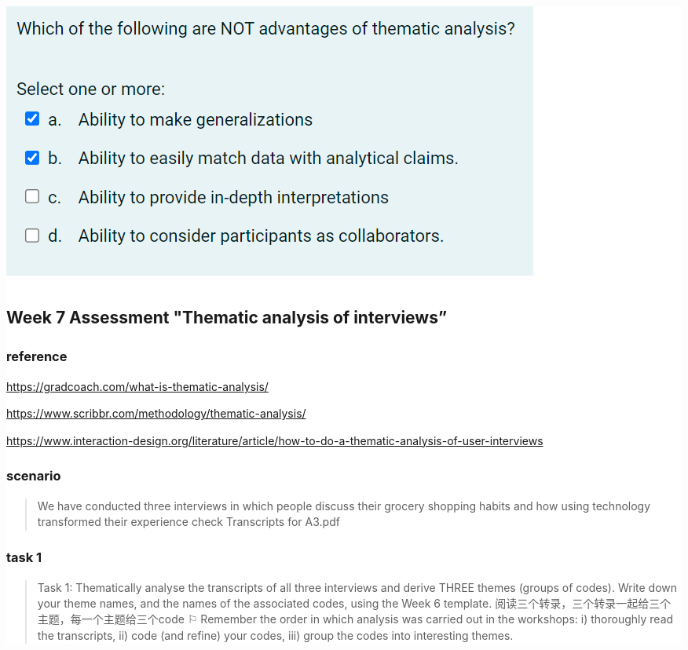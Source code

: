 ![](../img/fit5125-20221205-60.png)

## Week 7 Assessment "Thematic analysis of interviews”
### reference
https://gradcoach.com/what-is-thematic-analysis/

https://www.scribbr.com/methodology/thematic-analysis/

https://www.interaction-design.org/literature/article/how-to-do-a-thematic-analysis-of-user-interviews

### scenario
> We have conducted three interviews in which people discuss  their grocery shopping habits and how using technology transformed their experience 
> check Transcripts for A3.pdf  



### task 1
> Task 1: Thematically analyse the transcripts of all three interviews and derive THREE themes (groups  of codes). Write down your theme names, and the names of the associated codes, using the Week 6  template.    阅读三个转录，三个转录一起给三个主题，每一个主题给三个code
> ⚐ Remember the order in which analysis was carried out in the workshops: i) thoroughly read the  transcripts, ii) code (and refine) your codes, iii) group the codes into interesting themes.

